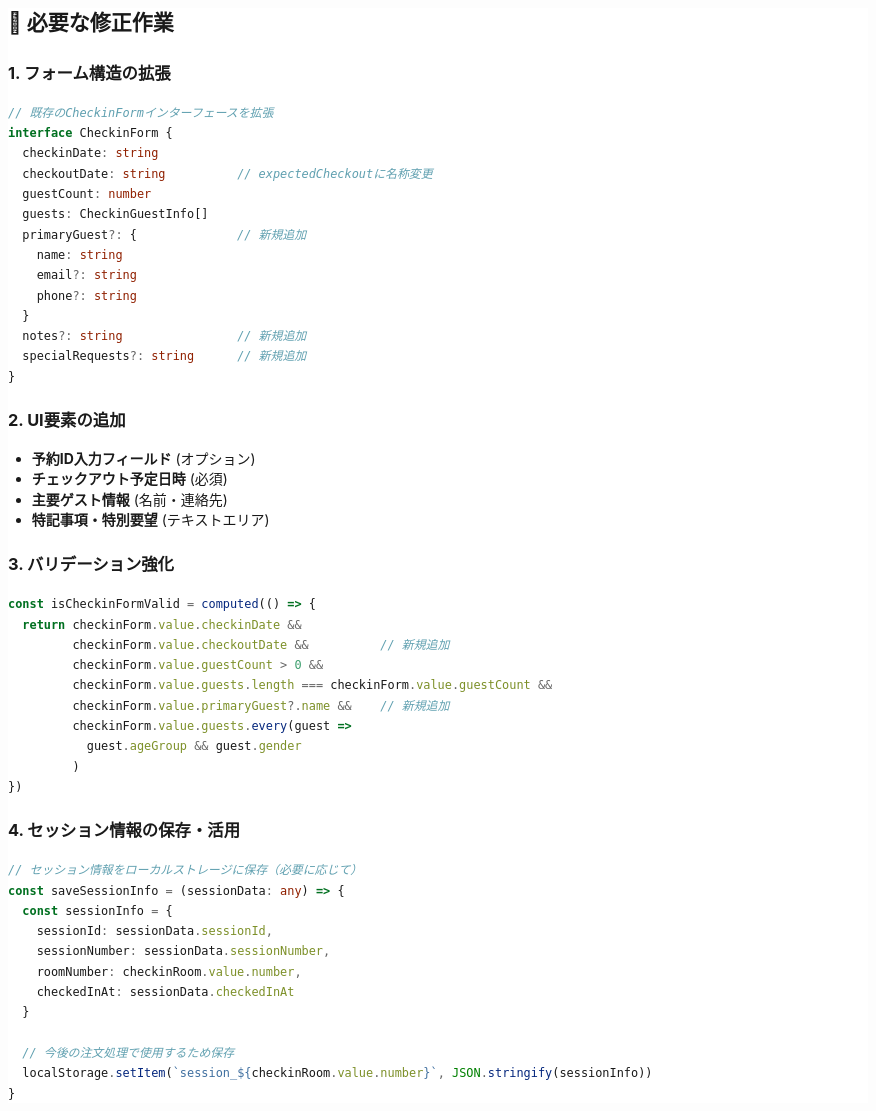 ## 🔧 **必要な修正作業**

### **1. フォーム構造の拡張**
```typescript
// 既存のCheckinFormインターフェースを拡張
interface CheckinForm {
  checkinDate: string
  checkoutDate: string          // expectedCheckoutに名称変更
  guestCount: number
  guests: CheckinGuestInfo[]
  primaryGuest?: {              // 新規追加
    name: string
    email?: string
    phone?: string
  }
  notes?: string                // 新規追加
  specialRequests?: string      // 新規追加
}
```

### **2. UI要素の追加**
- **予約ID入力フィールド** (オプション)
- **チェックアウト予定日時** (必須)
- **主要ゲスト情報** (名前・連絡先)
- **特記事項・特別要望** (テキストエリア)

### **3. バリデーション強化**
```typescript
const isCheckinFormValid = computed(() => {
  return checkinForm.value.checkinDate &&
         checkinForm.value.checkoutDate &&          // 新規追加
         checkinForm.value.guestCount > 0 &&
         checkinForm.value.guests.length === checkinForm.value.guestCount &&
         checkinForm.value.primaryGuest?.name &&    // 新規追加
         checkinForm.value.guests.every(guest =>
           guest.ageGroup && guest.gender
         )
})
```

### **4. セッション情報の保存・活用**
```typescript
// セッション情報をローカルストレージに保存（必要に応じて）
const saveSessionInfo = (sessionData: any) => {
  const sessionInfo = {
    sessionId: sessionData.sessionId,
    sessionNumber: sessionData.sessionNumber,
    roomNumber: checkinRoom.value.number,
    checkedInAt: sessionData.checkedInAt
  }

  // 今後の注文処理で使用するため保存
  localStorage.setItem(`session_${checkinRoom.value.number}`, JSON.stringify(sessionInfo))
}
```
